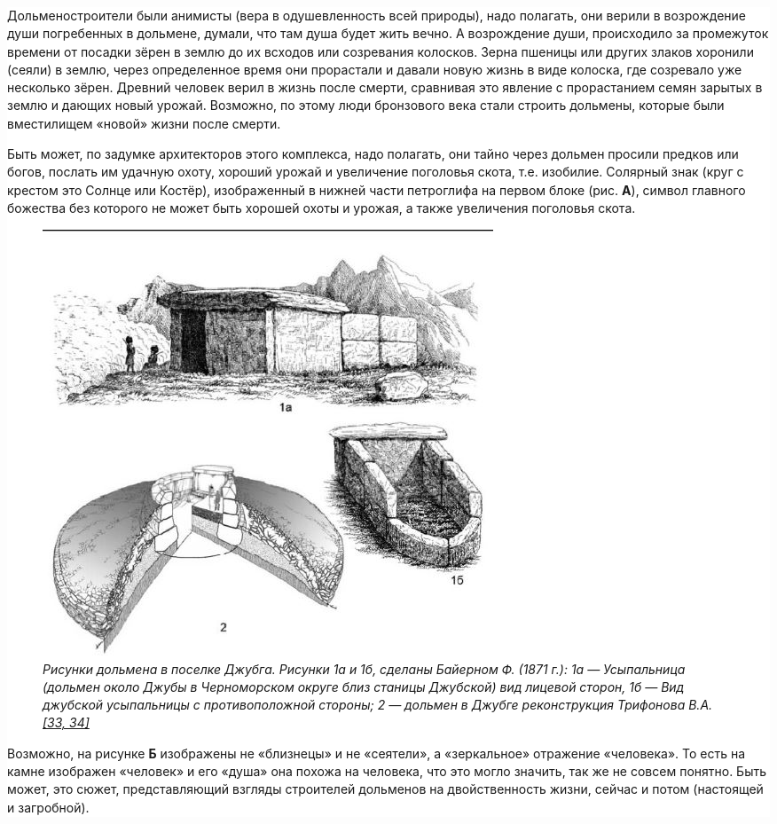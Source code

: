 Дольменостроители были анимисты (вера в одушевленность всей природы), надо полагать, они верили в возрождение души погребенных в дольмене, думали, что там душа будет жить вечно. А возрождение души, происходило за промежуток времени от посадки зёрен в землю до их всходов или созревания колосков. Зерна пшеницы или других злаков хоронили (сеяли) в землю, через определенное время они прорастали и давали новую жизнь в виде колоска, где созревало уже несколько зёрен. Древний человек верил в жизнь после смерти, сравнивая это явление с прорастанием семян зарытых в землю и дающих новый урожай. Возможно, по этому люди бронзового века стали строить дольмены, которые были вместилищем «новой» жизни после смерти.

Быть может, по задумке архитекторов этого комплекса, надо полагать, они тайно через дольмен просили предков или богов, послать им удачную охоту, хороший урожай и увеличение поголовья скота, т.е. изобилие. Солярный знак (круг с крестом это Солнце или Костёр), изображенный в нижней части петроглифа на первом блоке (рис. **А**), символ главного божества без которого не может быть хорошей охоты и урожая, а также увеличения поголовья скота.

<figure>
	<a title="Рисунки дольмена в поселке Джубга. Рисунки 1а и 1б, сделаны Байерном  Ф. (1871 г.): 1а — Усыпальница (дольмен около Джубы в Черноморском округе близ станицы Джубской) вид лицевой сторон, 1б — Вид джубской усыпальницы с противоположной стороны; 2 — дольмен в Джубге реконструкция Трифонова В.А." href="/img/Mysteries-dolmens/1-12/12.16.jpg"><img alt="Рисунки дольмена в поселке Джубга. Рисунки 1а и 1б, сделаны Байерном  Ф. (1871 г.): 1а — Усыпальница (дольмен около Джубы в Черноморском округе близ станицы Джубской) вид лицевой сторон, 1б — Вид джубской усыпальницы с противоположной стороны; 2 — дольмен в Джубге реконструкция Трифонова В.А." src="/img/Mysteries-dolmens/1-12/12.16-s.jpg"/></a>
	<figcaption><em>Рисунки дольмена в поселке Джубга. Рисунки 1а и 1б, сделаны Байерном  Ф. (1871 г.): 1а — Усыпальница (дольмен около Джубы в Черноморском округе близ станицы Джубской) вид лицевой сторон, 1б — Вид джубской усыпальницы с противоположной стороны; 2 — дольмен в Джубге реконструкция Трифонова В.А. <a href="#1.12.-[33]">[33, 34]</a></em></figcaption>
</figure>

Возможно, на рисунке **Б** изображены не «близнецы» и не «сеятели», а «зеркальное» отражение «человека». То есть на камне изображен «человек» и его «душа» она похожа на человека, что это могло значить, так же не совсем понятно. Быть может, это сюжет, представляющий взгляды строителей дольменов на двойственность жизни, сейчас и потом (настоящей и загробной).
